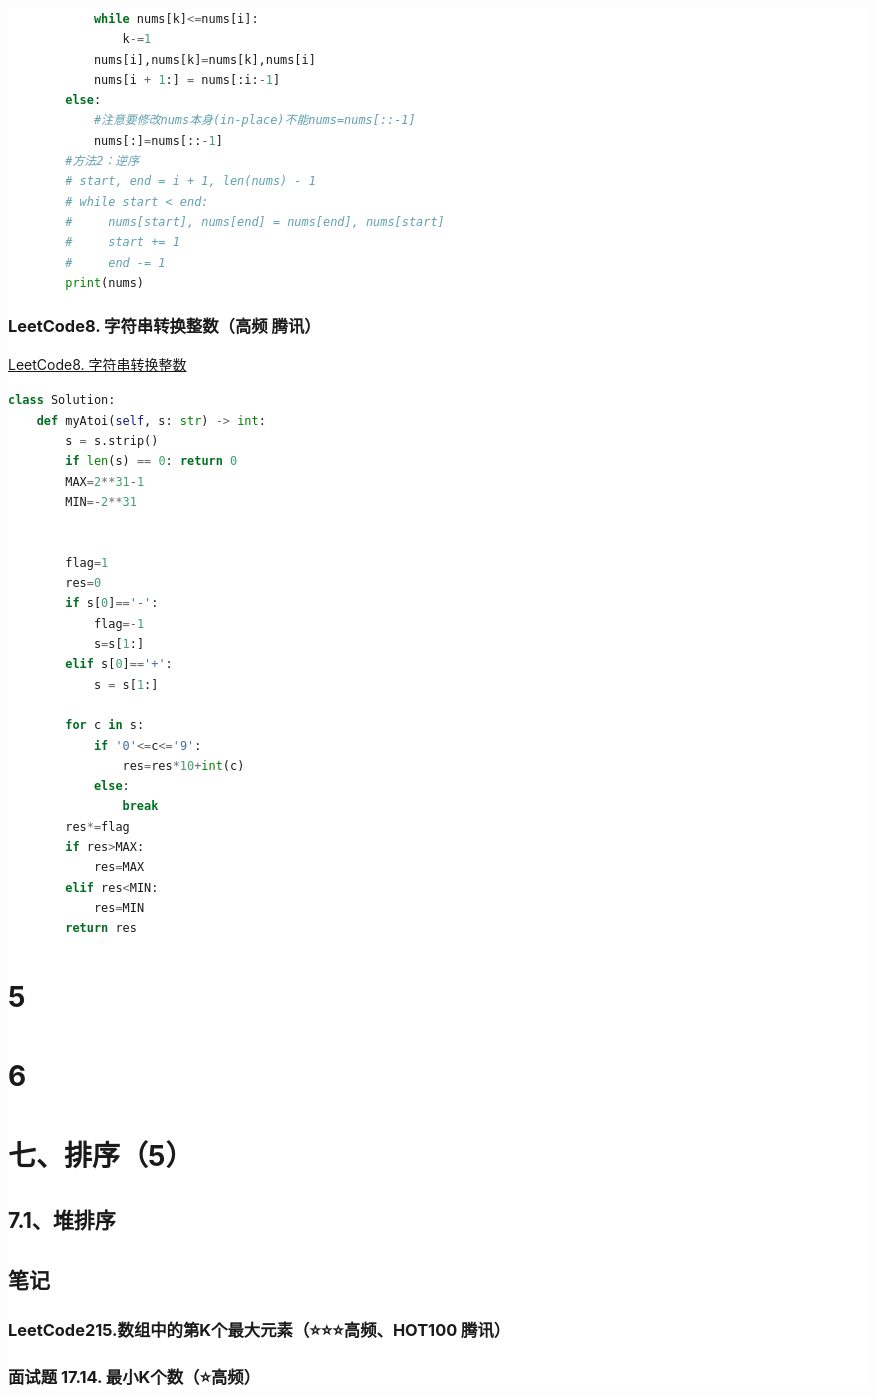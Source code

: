 ```python
            while nums[k]<=nums[i]:
                k-=1
            nums[i],nums[k]=nums[k],nums[i]
            nums[i + 1:] = nums[:i:-1]
        else:
            #注意要修改nums本身(in-place)不能nums=nums[::-1]
            nums[:]=nums[::-1]
        #方法2：逆序
        # start, end = i + 1, len(nums) - 1
        # while start < end:
        #     nums[start], nums[end] = nums[end], nums[start]
        #     start += 1
        #     end -= 1
        print(nums)
```
### LeetCode8. 字符串转换整数（高频 腾讯）
[LeetCode8. 字符串转换整数](https://leetcode.cn/problems/string-to-integer-atoi/)
```python
class Solution:
    def myAtoi(self, s: str) -> int:
        s = s.strip()
        if len(s) == 0: return 0
        MAX=2**31-1
        MIN=-2**31


        flag=1
        res=0
        if s[0]=='-':
            flag=-1
            s=s[1:]
        elif s[0]=='+':
            s = s[1:]

        for c in s:
            if '0'<=c<='9':
                res=res*10+int(c)
            else:
                break
        res*=flag
        if res>MAX:
            res=MAX
        elif res<MIN:
            res=MIN
        return res
```
# 5
# 6
# 七、排序（5）
## 7.1、堆排序
## 笔记
### LeetCode215.数组中的第K个最大元素（⭐️⭐️⭐️高频、HOT100 腾讯）
### 面试题 17.14. 最小K个数（⭐️高频）